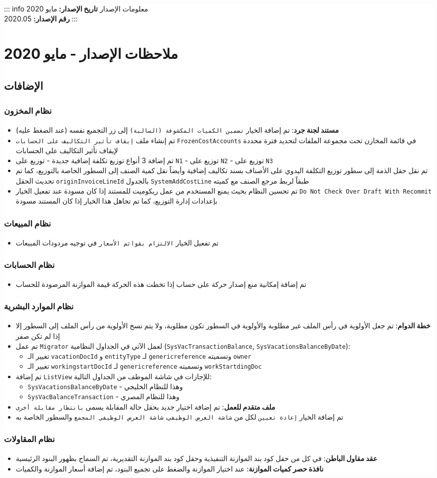 <rtl>

::: info معلومات الإصدار
**تاريخ الإصدار:** مايو 2020  
**رقم الإصدار:** 2020.05
:::

# ملاحظات الإصدار - مايو 2020

## **الإضافات**

### **نظام المخزون**
- **مستند لجنة جرد**: تم إضافة الخيار `تضمين الكميات المكشوفة (السالبة)` إلى زر التجميع نفسه (عند الضغط عليه)
- تم إنشاء ملف `إيقاف تأثير التكاليف على الحسابات` `FrozenCostAccounts` في قائمة المخازن تحت مجموعة الملفات لتحديد فترة محددة لإيقاف تأثير التكاليف على الحسابات
- تم إضافة 3 أنواع توزيع تكلفة إضافية جديدة - توزيع على `N1` - توزيع على `N2` - توزيع على `N3`
- تم نقل حقل الذمة إلى سطور توزيع التكلفة اليدوي على الأصناف بسند تكاليف إضافية وأيضاً نقل كمية الصنف إلى السطور الخاصة بالتوزيع، كما تم تحديث الحقل `originInvoiceLineId` بالجدول `SystemAddCostLine` طبقاً لربط مرجع الصنف مع كميته
- تم تحسين النظام بحيث يمنع المستخدم من عمل ريكوميت للمستند إذا كان مسودة عند تفعيل الخيار `Do Not Check Over Draft With Recommit` بإعدادات إدارة التوزيع، كما تم تجاهل هذا الخيار إذا كان المستند مسودة

### **نظام المبيعات**
- تم تفعيل الخيار `الالتزام بقوائم الأسعار` في توجيه مردودات المبيعات

### **نظام الحسابات**
- تم إضافة إمكانية منع إصدار حركة على حساب إذا تخطت هذه الحركة قيمة الموازنة المرصودة للحساب

### **نظام الموارد البشرية**
- **خطة الدوام**: تم جعل الأولوية في رأس الملف غير مطلوبة والأولوية في السطور تكون مطلوبة، ولا يتم نسخ الأولوية من رأس الملف إلى السطور إلا إذا لم تكن صفر
- تم عمل `Migrator` لعمل الآتي في الجداول النظامية (`SysVacTransactionBalance`, `SysVacationsBalanceByDate`):
  - تغيير الـ `vacationDocId` و `entityType` لـ `genericreference` وتسميته `owner`
  - تغيير الـ `workingstartDocId` لـ `genericreference` وتسميته `workStartdingDoc`
- تم إضافة `ListView` للإجازات في شاشة الموظف من الجداول التالية:
  - `SysVacationsBalanceByDate` - وهذا للنظام الخليجي
  - `SysVacBalanceTransaction` - وهذا للنظام المصري
- **ملف متقدم للعمل**: تم إضافة اختيار جديد بحقل حالة المقابلة يسمى `بانتظار مقابلة أخرى`
- تم إضافة الخيار `إعادة تعيين` لكل من `شاشة العرض الوظيفي`، `شاشة العرض الوظيفي المجمع` والسطور الخاصة به

### **نظام المقاولات**
- **عقد مقاول الباطن**: في كل من حقل كود بند الموازنة التنفيذية وحقل كود بند الموازنة التقديرية، تم السماح بظهور البنود الرئيسية
- **نافذة حصر كميات الموازنة**: عند اختيار الموازنة والضغط على تجميع البنود، تم إضافة أسعار الموازنة والكميات
